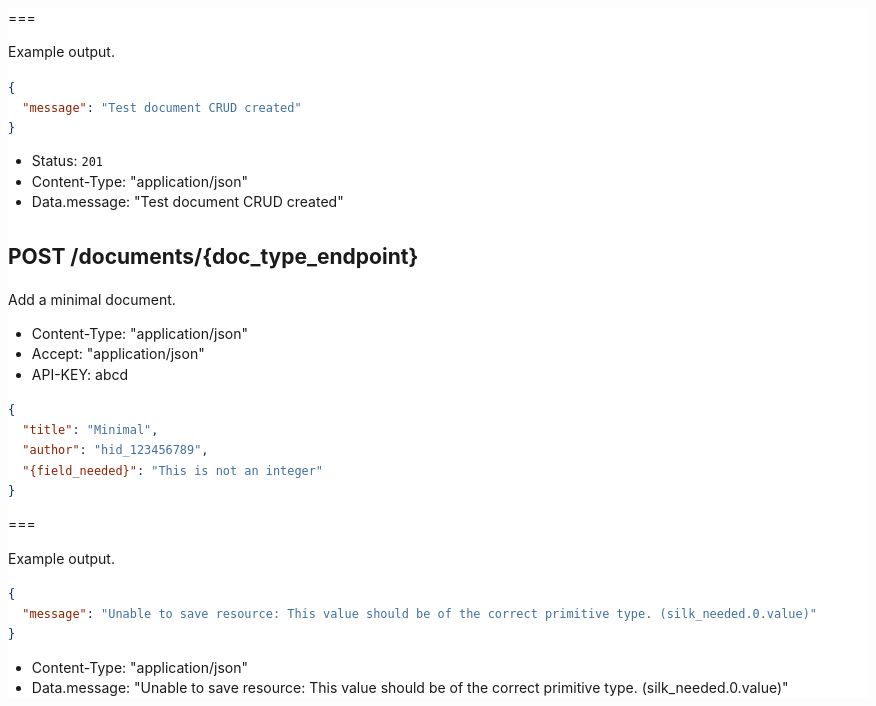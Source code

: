 ===

Example output.

```json
{
  "message": "Test document CRUD created"
}
```

* Status: `201`
* Content-Type: "application/json"
* Data.message: "Test document CRUD created"

## POST /documents/{doc_type_endpoint}

Add a minimal document.

* Content-Type: "application/json"
* Accept: "application/json"
* API-KEY: abcd

```json
{
  "title": "Minimal",
  "author": "hid_123456789",
  "{field_needed}": "This is not an integer"
}
```

===

Example output.

```json
{
  "message": "Unable to save resource: This value should be of the correct primitive type. (silk_needed.0.value)"
}
```

* Content-Type: "application/json"
* Data.message: "Unable to save resource: This value should be of the correct primitive type. (silk_needed.0.value)"
